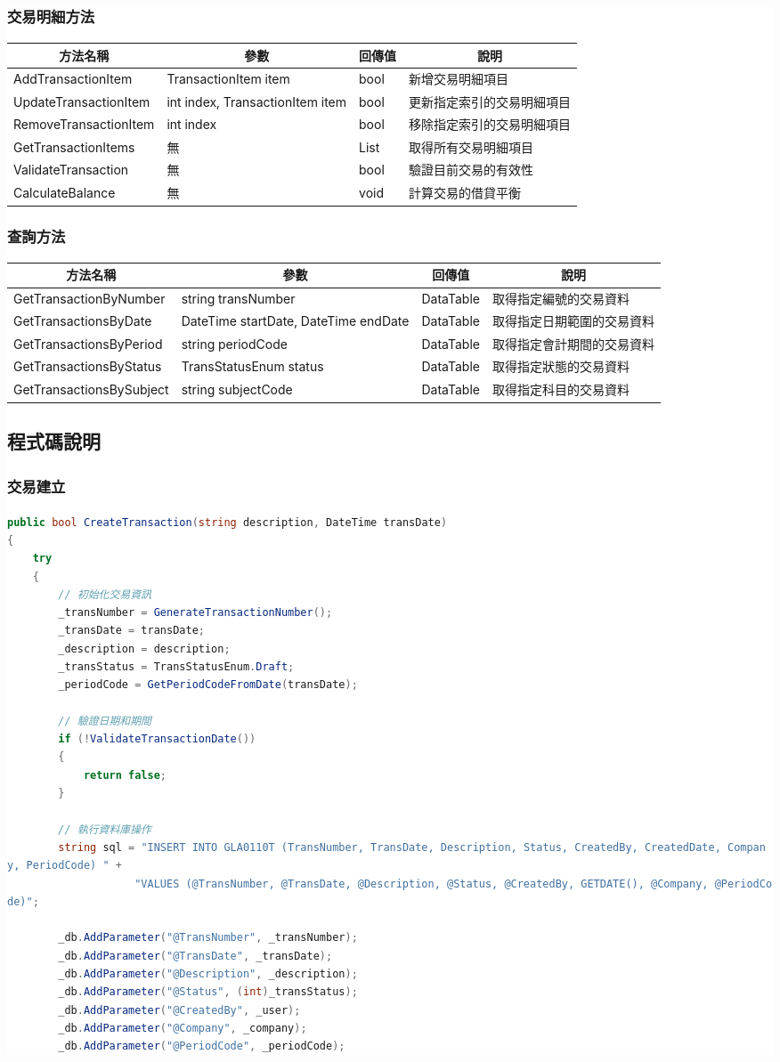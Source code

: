 ### 交易明細方法

| 方法名稱 | 參數 | 回傳值 | 說明 |
|---------|------|--------|------|
| AddTransactionItem | TransactionItem item | bool | 新增交易明細項目 |
| UpdateTransactionItem | int index, TransactionItem item | bool | 更新指定索引的交易明細項目 |
| RemoveTransactionItem | int index | bool | 移除指定索引的交易明細項目 |
| GetTransactionItems | 無 | List<TransactionItem> | 取得所有交易明細項目 |
| ValidateTransaction | 無 | bool | 驗證目前交易的有效性 |
| CalculateBalance | 無 | void | 計算交易的借貸平衡 |

### 查詢方法

| 方法名稱 | 參數 | 回傳值 | 說明 |
|---------|------|--------|------|
| GetTransactionByNumber | string transNumber | DataTable | 取得指定編號的交易資料 |
| GetTransactionsByDate | DateTime startDate, DateTime endDate | DataTable | 取得指定日期範圍的交易資料 |
| GetTransactionsByPeriod | string periodCode | DataTable | 取得指定會計期間的交易資料 |
| GetTransactionsByStatus | TransStatusEnum status | DataTable | 取得指定狀態的交易資料 |
| GetTransactionsBySubject | string subjectCode | DataTable | 取得指定科目的交易資料 |

## 程式碼說明

### 交易建立

```csharp
public bool CreateTransaction(string description, DateTime transDate)
{
    try
    {
        // 初始化交易資訊
        _transNumber = GenerateTransactionNumber();
        _transDate = transDate;
        _description = description;
        _transStatus = TransStatusEnum.Draft;
        _periodCode = GetPeriodCodeFromDate(transDate);
        
        // 驗證日期和期間
        if (!ValidateTransactionDate())
        {
            return false;
        }
        
        // 執行資料庫操作
        string sql = "INSERT INTO GLA0110T (TransNumber, TransDate, Description, Status, CreatedBy, CreatedDate, Company, PeriodCode) " +
                    "VALUES (@TransNumber, @TransDate, @Description, @Status, @CreatedBy, GETDATE(), @Company, @PeriodCode)";
        
        _db.AddParameter("@TransNumber", _transNumber);
        _db.AddParameter("@TransDate", _transDate);
        _db.AddParameter("@Description", _description);
        _db.AddParameter("@Status", (int)_transStatus);
        _db.AddParameter("@CreatedBy", _user);
        _db.AddParameter("@Company", _company);
        _db.AddParameter("@PeriodCode", _periodCode);
```